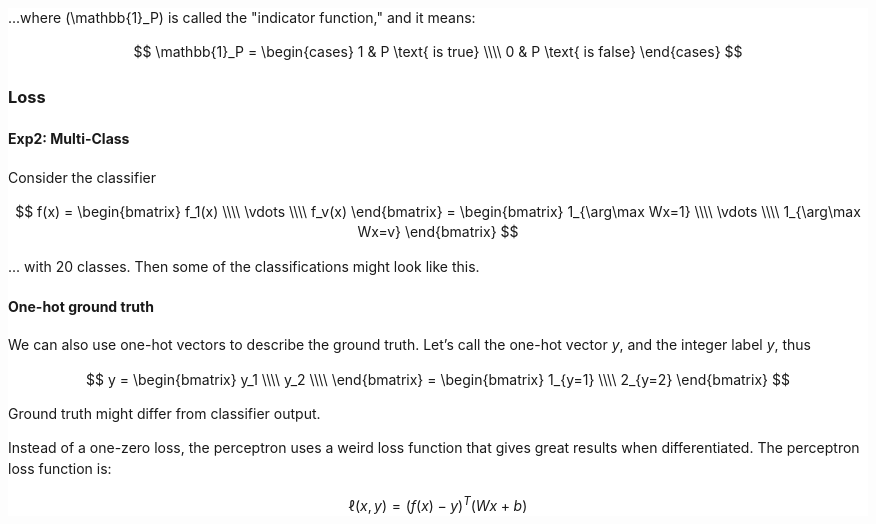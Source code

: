 

...where \(\mathbb{1}_P\) is called the "indicator function," and it means:

$$
\mathbb{1}_P = 
\begin{cases} 
1 & P \text{ is true} \\\\ 
0 & P \text{ is false} 
\end{cases}
$$

### Loss

#### Exp2: Multi-Class

Consider the classifier

$$
f(x) = 
\begin{bmatrix}
f_1(x) \\\\
\vdots \\\\
f_v(x)
\end{bmatrix} =
\begin{bmatrix}
1_{\arg\max Wx=1} \\\\
\vdots \\\\
1_{\arg\max Wx=v}
\end{bmatrix}
$$

... with 20 classes. Then some of the classifications might look like this.

#### One-hot ground truth

We can also use one-hot vectors to describe the ground truth. Let’s call the one-hot vector $y$, and the integer label $y$, thus 

$$
y = \begin{bmatrix}
y_1 \\\\
y_2 \\\\ \end{bmatrix} = \begin{bmatrix}
1_{y=1} \\\\
2_{y=2} \end{bmatrix}
$$

Ground truth might differ from classifier output.

Instead of a one-zero loss, the perceptron uses a weird loss function that gives great results when differentiated. The perceptron loss function is:

$$
\ell(x, y) = (f(x) - y)^T (Wx + b)
$$

